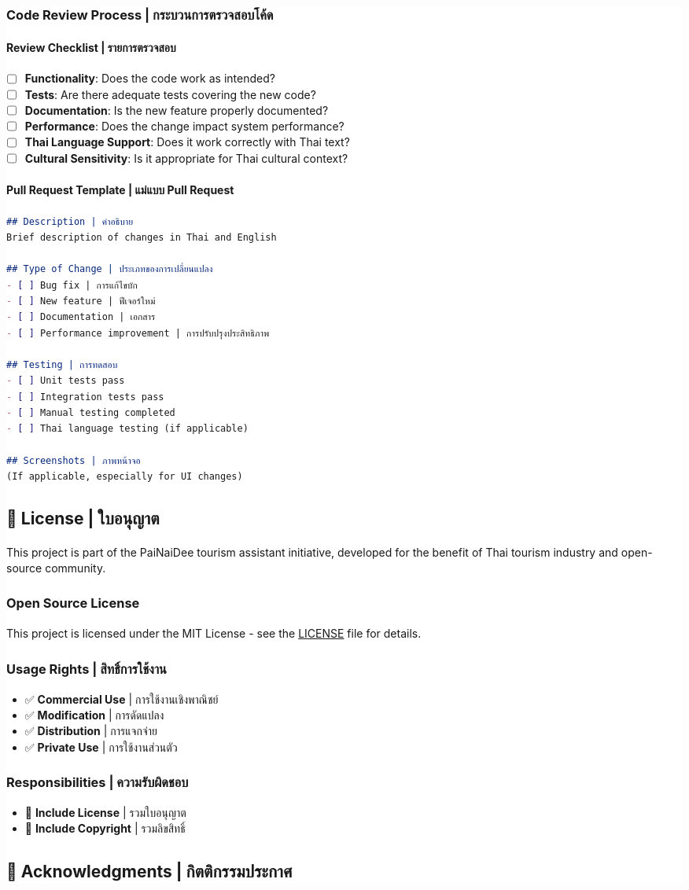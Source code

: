 ### Code Review Process | กระบวนการตรวจสอบโค้ด

#### Review Checklist | รายการตรวจสอบ
- [ ] **Functionality**: Does the code work as intended?
- [ ] **Tests**: Are there adequate tests covering the new code?
- [ ] **Documentation**: Is the new feature properly documented?
- [ ] **Performance**: Does the change impact system performance?
- [ ] **Thai Language Support**: Does it work correctly with Thai text?
- [ ] **Cultural Sensitivity**: Is it appropriate for Thai cultural context?

#### Pull Request Template | แม่แบบ Pull Request
```markdown
## Description | คำอธิบาย
Brief description of changes in Thai and English

## Type of Change | ประเภทของการเปลี่ยนแปลง
- [ ] Bug fix | การแก้ไขบัก
- [ ] New feature | ฟีเจอร์ใหม่
- [ ] Documentation | เอกสาร
- [ ] Performance improvement | การปรับปรุงประสิทธิภาพ

## Testing | การทดสอบ
- [ ] Unit tests pass
- [ ] Integration tests pass
- [ ] Manual testing completed
- [ ] Thai language testing (if applicable)

## Screenshots | ภาพหน้าจอ
(If applicable, especially for UI changes)
```

## 📄 License | ใบอนุญาต

This project is part of the PaiNaiDee tourism assistant initiative, developed for the benefit of Thai tourism industry and open-source community.

### Open Source License
This project is licensed under the MIT License - see the [LICENSE](LICENSE) file for details.

### Usage Rights | สิทธิ์การใช้งาน
- ✅ **Commercial Use** | การใช้งานเชิงพาณิชย์
- ✅ **Modification** | การดัดแปลง
- ✅ **Distribution** | การแจกจ่าย
- ✅ **Private Use** | การใช้งานส่วนตัว

### Responsibilities | ความรับผิดชอบ
- 📝 **Include License** | รวมใบอนุญาต
- 📝 **Include Copyright** | รวมลิขสิทธิ์

## 🙏 Acknowledgments | กิตติกรรมประกาศ
